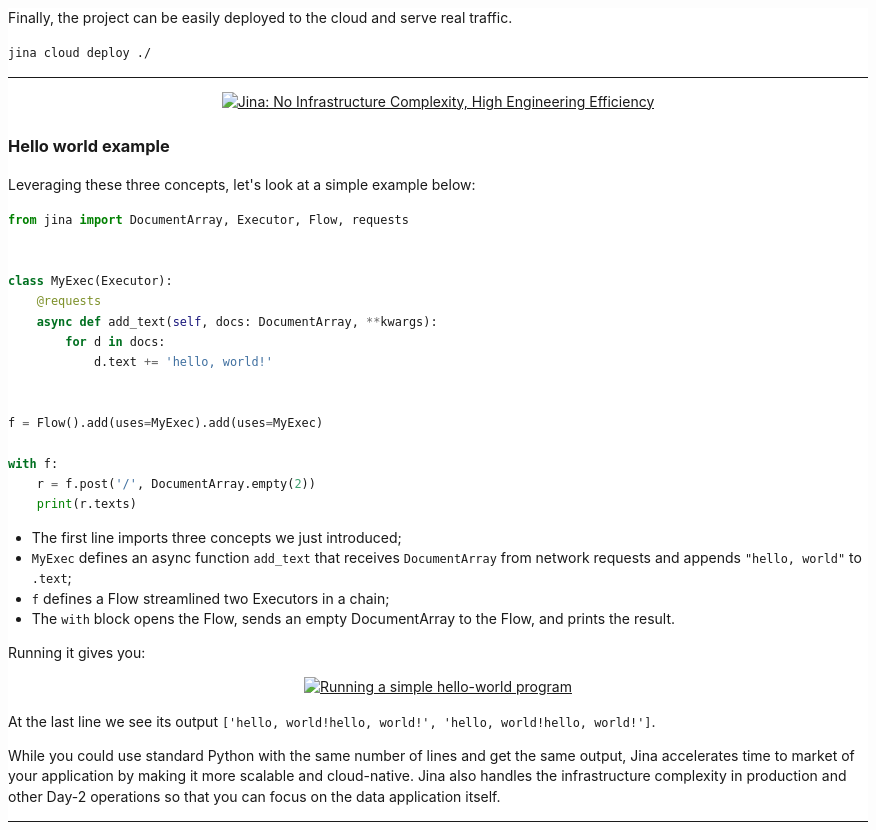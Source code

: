 
Finally, the project can be easily deployed to the cloud and serve real traffic.

```bash
jina cloud deploy ./
```

---

<p align="center">
<a href="https://docs.jina.ai"><img src="https://github.com/jina-ai/jina/blob/master/.github/readme/no-complexity-banner.png?raw=true" alt="Jina: No Infrastructure Complexity, High Engineering Efficiency" width="100%"></a>
</p>

### Hello world example

Leveraging these three concepts, let's look at a simple example below:

```python
from jina import DocumentArray, Executor, Flow, requests


class MyExec(Executor):
    @requests
    async def add_text(self, docs: DocumentArray, **kwargs):
        for d in docs:
            d.text += 'hello, world!'


f = Flow().add(uses=MyExec).add(uses=MyExec)

with f:
    r = f.post('/', DocumentArray.empty(2))
    print(r.texts)
```

- The first line imports three concepts we just introduced;
- `MyExec` defines an async function `add_text` that receives `DocumentArray` from network requests and appends `"hello, world"` to `.text`;
- `f` defines a Flow streamlined two Executors in a chain;
- The `with` block opens the Flow, sends an empty DocumentArray to the Flow, and prints the result.

Running it gives you:

<p align="center">
<a href="#"><img src="https://github.com/jina-ai/jina/blob/master/.github/readme/run-hello-world.gif?raw=true" alt="Running a simple hello-world program" width="70%"></a>
</p>

At the last line we see its output `['hello, world!hello, world!', 'hello, world!hello, world!']`.


While you could use standard Python with the same number of lines and get the same output, Jina accelerates time to market of your application by making it more scalable and cloud-native. Jina also handles the infrastructure complexity in production and other Day-2 operations so that you can focus on the data application itself.  

---
